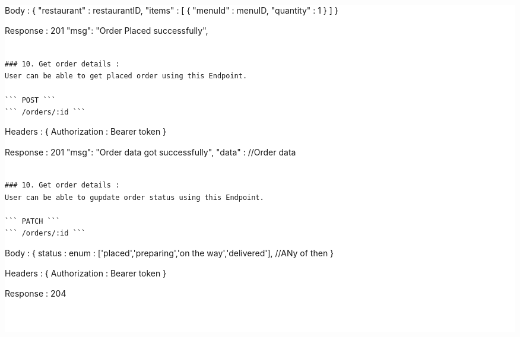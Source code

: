 Body : {
    "restaurant" : restaurantID,
    "items" : [
        {
            "menuId" : menuID,
            "quantity" : 1
        }
    ]
}
 ```

 ```
 Response : 201
 "msg": "Order Placed successfully",
 ```
 
### 10. Get order details : 
User can be able to get placed order using this Endpoint. 

``` POST ```
``` /orders/:id ```

```
Headers : {
    Authorization : Bearer token
}
 ```
 ```
 Response : 201
 "msg": "Order data got successfully",
 "data" : //Order data
 ```

 ### 10. Get order details : 
User can be able to gupdate order status using this Endpoint. 

``` PATCH ```
``` /orders/:id ```

```
Body : {
    status : enum : ['placed','preparing','on the way','delivered'],
    //ANy of then
}
 ```
```
Headers : {
    Authorization : Bearer token
}
 ```
 ```
 Response : 204
 ```

 